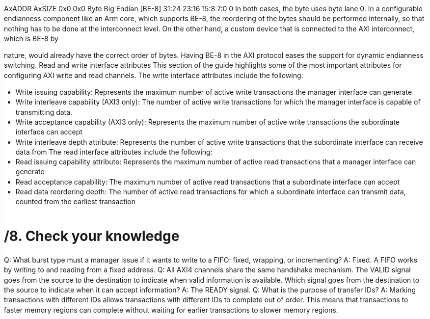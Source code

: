 AxADDR AxSIZE
0x0 0x0 Byte
Big Endian [BE-8]
31:24 23:16 15:8 7:0
0
In both cases, the byte uses byte lane 0.
In a configurable endianness component like an Arm core, which supports BE-8, the reordering of
the bytes should be performed internally, so that nothing has to be done at the interconnect level.
On the other hand, a custom device that is connected to the AXI interconnect, which is BE-8 by


[P59]: #P59
<a id="P59"></a>


nature, would already have the correct order of bytes. Having BE-8 in the AXI protocol eases the
support for dynamic endianness switching.
Read and write interface attributes
This section of the guide highlights some of the most important attributes for configuring AXI write
and read channels.
The write interface attributes include the following:
*   Write issuing capability: Represents the maximum number of active write transactions the
manager interface can generate
*   Write interleave capability (AXI3 only): The number of active write transactions for which the
manager interface is capable of transmitting data.
*   Write acceptance capability (AXI3 only): Represents the maximum number of active write
transactions the subordinate interface can accept
*   Write interleave depth attribute: Represents the number of active write transactions that the
subordinate interface can receive data from
The read interface attributes include the following:
*   Read issuing capability attribute: Represents the maximum number of active read transactions
that a manager interface can generate
*   Read acceptance capability: The maximum number of active read transactions that a
subordinate interface can accept
*   Read data reordering depth: The number of active read transactions for which a subordinate
interface can transmit data, counted from the earliest transaction


[P60]: #P60
<a id="P60"></a>


/8. Check your knowledge
========================

Q: What burst type must a manager issue if it wants to write to a FIFO: fixed, wrapping, or
incrementing?
A: Fixed. A FIFO works by writing to and reading from a fixed address.
Q: All AXI4 channels share the same handshake mechanism. The VALID signal goes from the
source to the destination to indicate when valid information is available. Which signal goes from
the destination to the source to indicate when it can accept information?
A: The READY signal.
Q: What is the purpose of transfer IDs?
A: Marking transactions with different IDs allows transactions with different IDs to complete out
of order. This means that transactions to faster memory regions can complete without waiting for
earlier transactions to slower memory regions.


[P2]: #P2
[P3]: #P3
[P4]: #P4
[P5]: #P5
[P6]: #P6
[P7]: #P7
[P8]: #P8
[P9]: #P9
[P10]: #P10
[P11]: #P11
[P12]: #P12
[P13]: #P13
[P14]: #P14
[P15]: #P15
[P16]: #P16
[P17]: #P17
[P18]: #P18
[P19]: #P19
[P20]: #P20
[P21]: #P21
[P22]: #P22
[P23]: #P23
[P24]: #P24
[P25]: #P25
[P26]: #P26
[P27]: #P27
[P28]: #P28
[P29]: #P29
[P30]: #P30
[P31]: #P31
[P32]: #P32
[P33]: #P33
[P34]: #P34
[P35]: #P35
[P36]: #P36
[P37]: #P37
[P38]: #P38
[P39]: #P39
[P40]: #P40
[P41]: #P41
[P42]: #P42
[P43]: #P43
[P44]: #P44
[P45]: #P45
[P46]: #P46
[P47]: #P47
[P48]: #P48
[P49]: #P49
[P50]: #P50
[P51]: #P51
[P52]: #P52
[P53]: #P53
[P54]: #P54
[P55]: #P55
[P56]: #P56
[P57]: #P57
[P58]: #P58
[P61]: #P61
[P62]: #P62